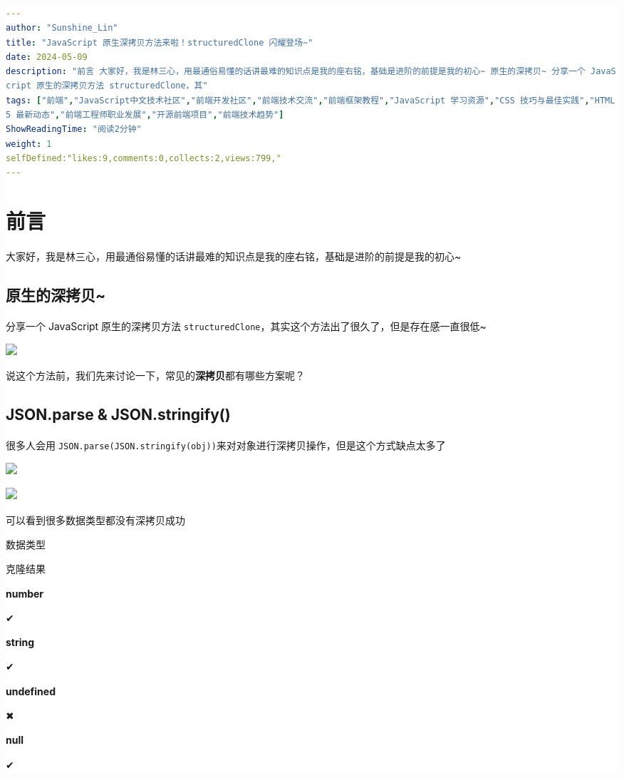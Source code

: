 ```yaml
---
author: "Sunshine_Lin"
title: "JavaScript 原生深拷贝方法来啦！structuredClone 闪耀登场~"
date: 2024-05-09
description: "前言 大家好，我是林三心，用最通俗易懂的话讲最难的知识点是我的座右铭，基础是进阶的前提是我的初心~ 原生的深拷贝~ 分享一个 JavaScript 原生的深拷贝方法 structuredClone，其"
tags: ["前端","JavaScript中文技术社区","前端开发社区","前端技术交流","前端框架教程","JavaScript 学习资源","CSS 技巧与最佳实践","HTML5 最新动态","前端工程师职业发展","开源前端项目","前端技术趋势"]
ShowReadingTime: "阅读2分钟"
weight: 1
selfDefined:"likes:9,comments:0,collects:2,views:799,"
---
```

前言
==

大家好，我是林三心，用最通俗易懂的话讲最难的知识点是我的座右铭，基础是进阶的前提是我的初心~

原生的深拷贝~
-------

分享一个 JavaScript 原生的深拷贝方法 `structuredClone`，其实这个方法出了很久了，但是存在感一直很低~

![](/images/jueJin/eea017d6e72f4fb.png)

说这个方法前，我们先来讨论一下，常见的**深拷贝**都有哪些方案呢？

JSON.parse & JSON.stringify()
-----------------------------

很多人会用 `JSON.parse(JSON.stringify(obj))`来对对象进行深拷贝操作，但是这个方式缺点太多了

![](/images/jueJin/6ea6518fe016428.png)

![](/images/jueJin/c52b76d506bf45d.png)

可以看到很多数据类型都没有深拷贝成功

数据类型

克隆结果

**number**

✔

**string**

✔

**undefined**

✖

**null**

✔
